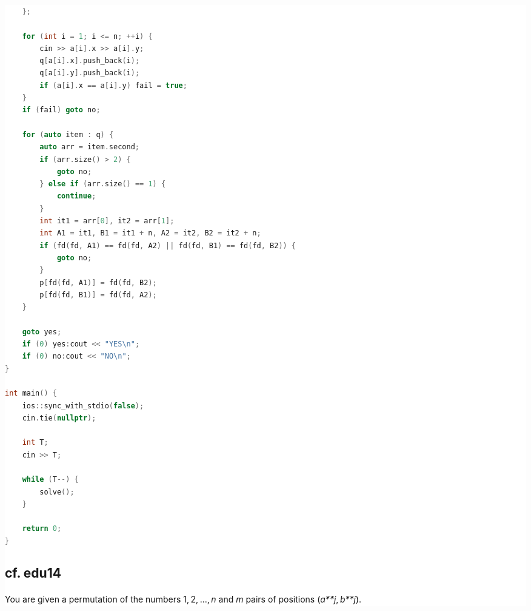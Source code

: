 ```cpp
    };
    
    for (int i = 1; i <= n; ++i) {
    	cin >> a[i].x >> a[i].y;
    	q[a[i].x].push_back(i);
    	q[a[i].y].push_back(i);
    	if (a[i].x == a[i].y) fail = true;
    } 
    if (fail) goto no;
    
    for (auto item : q) {
		auto arr = item.second;
		if (arr.size() > 2) {
			goto no;
		} else if (arr.size() == 1) {
			continue;
		}
		int it1 = arr[0], it2 = arr[1];
		int A1 = it1, B1 = it1 + n, A2 = it2, B2 = it2 + n;
		if (fd(fd, A1) == fd(fd, A2) || fd(fd, B1) == fd(fd, B2)) {
			goto no;
		}
		p[fd(fd, A1)] = fd(fd, B2);
		p[fd(fd, B1)] = fd(fd, A2);
    }
    
    goto yes;
    if (0) yes:cout << "YES\n";
    if (0) no:cout << "NO\n";
}

int main() {
    ios::sync_with_stdio(false);
    cin.tie(nullptr);

    int T;
    cin >> T;

    while (T--) {
        solve();
    }

    return 0;
}
```



## cf. edu14

You are given a permutation of the numbers 1, 2, ..., *n* and *m* pairs of positions (*a**j*, *b**j*).
